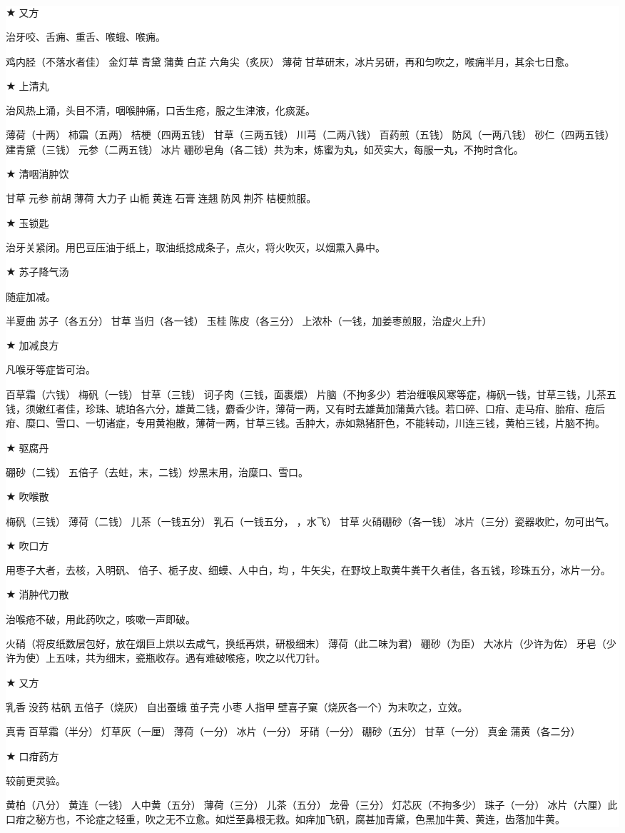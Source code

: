 ★ 又方  

治牙咬、舌痈、重舌、喉蛾、喉痈。  

鸡内胫（不落水者佳） 金灯草 青黛 蒲黄 白芷 六角尖（炙灰） 薄荷 甘草研末，冰片另研，再和匀吹之，喉痈半月，其余七日愈。  

★ 上清丸  

治风热上涌，头目不清，咽喉肿痛，口舌生疮，服之生津液，化痰涎。  

薄荷（十两） 柿霜（五两） 桔梗（四两五钱） 甘草（三两五钱） 川芎（二两八钱） 百药煎（五钱） 防风（一两八钱） 砂仁（四两五钱） 建青黛（三钱） 元参（二两五钱） 冰片 硼砂皂角（各二钱）共为末，炼蜜为丸，如芡实大，每服一丸，不拘时含化。  

★ 清咽消肿饮  

甘草 元参 前胡 薄荷 大力子 山栀 黄连 石膏 连翘 防风 荆芥 桔梗煎服。  

★ 玉锁匙  

治牙关紧闭。用巴豆压油于纸上，取油纸捻成条子，点火，将火吹灭，以烟熏入鼻中。  

★ 苏子降气汤  

随症加减。  

半夏曲 苏子（各五分） 甘草 当归（各一钱） 玉桂 陈皮（各三分） 上浓朴（一钱，加姜枣煎服，治虚火上升）  

★ 加减良方  

凡喉牙等症皆可治。  

百草霜（六钱） 梅矾（一钱） 甘草（三钱） 诃子肉（三钱，面裹煨） 片脑（不拘多少）若治缠喉风寒等症，梅矾一钱，甘草三钱，儿茶五钱，须嫩红者佳，珍珠、琥珀各六分，雄黄二钱，麝香少许，薄荷一两，又有时去雄黄加蒲黄六钱。若口碎、口疳、走马疳、胎疳、痘后疳、糜口、雪口、一切诸症，专用黄袍散，薄荷一两，甘草三钱。舌肿大，赤如熟猪肝色，不能转动，川连三钱，黄柏三钱，片脑不拘。  

★ 驱腐丹  

硼砂（二钱） 五倍子（去蛀，末，二钱）炒黑末用，治糜口、雪口。  

★ 吹喉散  

梅矾（三钱） 薄荷（二钱） 儿茶（一钱五分） 乳石（一钱五分， ，水飞） 甘草 火硝硼砂（各一钱） 冰片（三分）瓷器收贮，勿可出气。  

★ 吹口方  

用枣子大者，去核，入明矾、 倍子、栀子皮、细蟆、人中白，均 ，牛矢尖，在野坟上取黄牛粪干久者佳，各五钱，珍珠五分，冰片一分。  

★ 消肿代刀散  

治喉疮不破，用此药吹之，咳嗽一声即破。  

火硝（将皮纸数层包好，放在烟巨上烘以去咸气，换纸再烘，研极细末） 薄荷（此二味为君） 硼砂（为臣） 大冰片（少许为佐） 牙皂（少许为使）上五味，共为细末，瓷瓶收存。遇有难破喉疮，吹之以代刀针。  

★ 又方  

乳香 没药 枯矾 五倍子（烧灰） 自出蚕蛾 茧子壳 小枣 人指甲 壁喜子窠（烧灰各一个）为末吹之，立效。  

真青 百草霜（半分） 灯草灰（一厘） 薄荷（一分） 冰片（一分） 牙硝（一分） 硼砂（五分） 甘草（一分） 真金 蒲黄（各二分）  

★ 口疳药方  

较前更灵验。  

黄柏（八分） 黄连（一钱） 人中黄（五分） 薄荷（三分） 儿茶（五分） 龙骨（三分） 灯芯灰（不拘多少） 珠子（一分） 冰片（六厘）此口疳之秘方也，不论症之轻重，吹之无不立愈。如烂至鼻根无救。如痒加飞矾，腐甚加青黛，色黑加牛黄、黄连，齿落加牛黄。  
